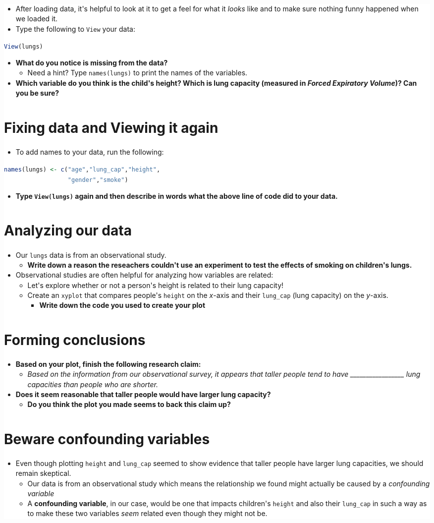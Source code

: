 - After loading data, it's helpful to look at it to get a feel for what it _looks_ like and to make sure nothing funny happened when we loaded it.
- Type the following to `View` your data:

```r
View(lungs)
```
- **What do you notice is missing from the data?**
  - Need a hint? Type `names(lungs)` to print the names of the variables.
- **Which variable do you think is the child's height? Which is lung capacity (measured in _Forced Expiratory Volume_)? Can you be sure?**


Fixing data and Viewing it again
===============================

- To add names to your data, run the following:

```r
names(lungs) <- c("age","lung_cap","height", 
                  "gender","smoke")
```
- **Type `View(lungs)` again and then describe in words what the above line of code did to your data.**

Analyzing our data
==================

- Our `lungs` data is from an observational study.
  - **Write down a reason the reseachers couldn't use an experiment to test the effects of smoking on children's lungs.**
- Observational studies are often helpful for analyzing how variables are related: 
  - Let's explore whether or not a person's height is related to their lung capacity!
  - Create an `xyplot` that compares people's `height` on the $x$-axis and their `lung_cap` (lung capacity) on the $y$-axis.
    - **Write down the code you used to create your plot**
    
Forming conclusions
===================

- **Based on your plot, finish the following research claim:**
  - *Based on the information from our observational survey, it appears that taller people tend to have \_\_\_\_\_\_\_\_\_\_\_\_\_\_\_\_\_ lung capacities than people who are shorter.* 
- **Does it seem reasonable that taller people would have larger lung capacity?**
  - **Do you think the plot you made seems to back this claim up?**

Beware confounding variables
============================

- Even though plotting `height` and `lung_cap` seemed to show evidence that taller people have larger lung capacities, we should remain skeptical.
  - Our data is from an observational study which means the relationship we found might actually be caused by a _confounding variable_ 
  - A **confounding variable**, in our case, would be one that impacts  children's `height` and also their `lung_cap` in such a way as to make these two variables _seem_ related even though they might not be.
  